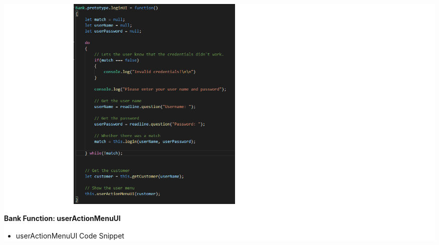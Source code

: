 <img src="images/LOGINUI_AFTER.png" width="600" height="400">

<strong>Bank Function: userActionMenuUI</strong><br>
* userActionMenuUI Code Snippet<br>